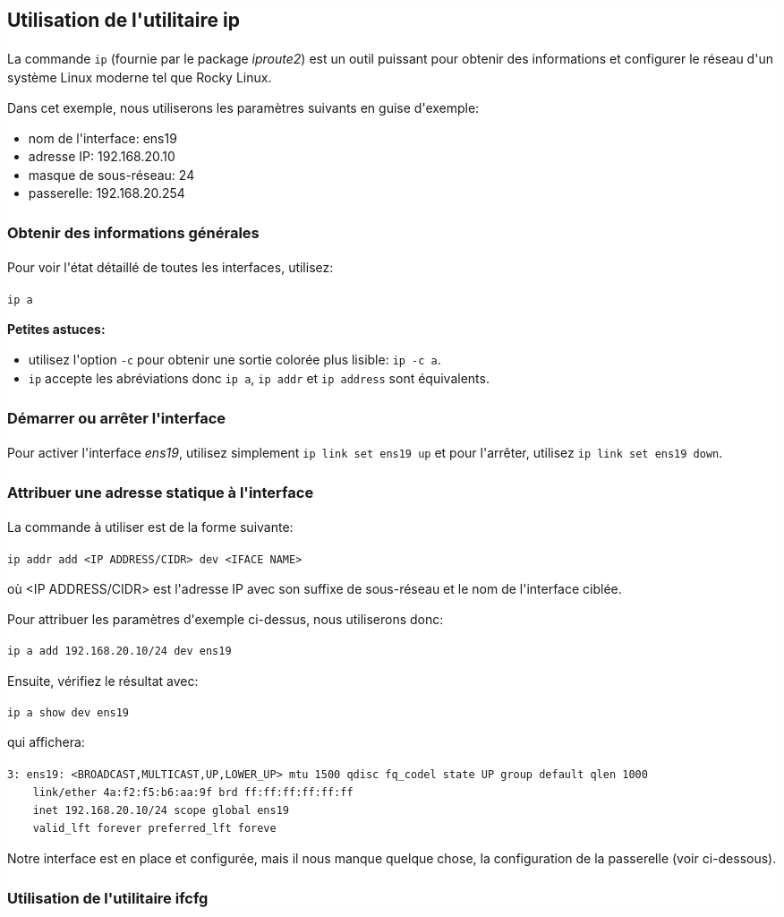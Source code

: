 ## Utilisation de l'utilitaire ip

La commande `ip` (fournie par le package *iproute2*) est un outil puissant pour obtenir des informations et configurer le réseau d'un système Linux moderne tel que Rocky Linux.

Dans cet exemple, nous utiliserons les paramètres suivants en guise d'exemple:

* nom de l'interface: ens19
* adresse IP: 192.168.20.10
* masque de sous-réseau: 24
* passerelle: 192.168.20.254

### Obtenir des informations générales

Pour voir l'état détaillé de toutes les interfaces, utilisez:

	ip a

**Petites astuces:**
* utilisez l'option `-c` pour obtenir une sortie colorée plus lisible: `ip -c a`.
* `ip` accepte les abréviations donc `ip a`, `ip addr` et `ip address` sont équivalents.

### Démarrer ou arrêter l'interface

Pour activer l'interface *ens19*, utilisez simplement `ip link set ens19 up` et pour l'arrêter, utilisez `ip link set ens19 down`.

### Attribuer une adresse statique à l'interface

La commande à utiliser est de la forme suivante:

	ip addr add <IP ADDRESS/CIDR> dev <IFACE NAME>

où <IP ADDRESS/CIDR> est l'adresse IP avec son suffixe de sous-réseau et <IFACE NAME> le nom de l'interface ciblée.

Pour attribuer les paramètres d'exemple ci-dessus, nous utiliserons donc:

	ip a add 192.168.20.10/24 dev ens19

Ensuite, vérifiez le résultat avec:

	ip a show dev ens19

qui affichera:

	3: ens19: <BROADCAST,MULTICAST,UP,LOWER_UP> mtu 1500 qdisc fq_codel state UP group default qlen 1000
		link/ether 4a:f2:f5:b6:aa:9f brd ff:ff:ff:ff:ff:ff
		inet 192.168.20.10/24 scope global ens19
		valid_lft forever preferred_lft foreve

Notre interface est en place et configurée, mais il nous manque quelque chose, la configuration de la passerelle (voir ci-dessous).

### Utilisation de l'utilitaire ifcfg
